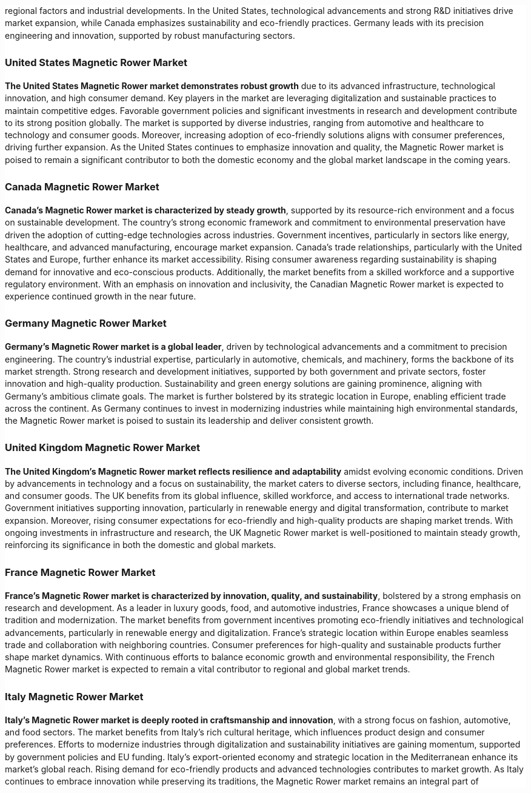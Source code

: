 regional factors and industrial developments. In the United States, technological advancements and strong R&amp;D initiatives drive market expansion, while Canada emphasizes sustainability and eco-friendly practices. Germany leads with its precision engineering and innovation, supported by robust manufacturing sectors.</span></em></p></blockquote><h3><strong>United States Magnetic Rower Market</strong></h3><p><strong>The United States Magnetic Rower market demonstrates robust growth</strong> due to its advanced infrastructure, technological innovation, and high consumer demand. Key players in the market are leveraging digitalization and sustainable practices to maintain competitive edges. Favorable government policies and significant investments in research and development contribute to its strong position globally. The market is supported by diverse industries, ranging from automotive and healthcare to technology and consumer goods. Moreover, increasing adoption of eco-friendly solutions aligns with consumer preferences, driving further expansion. As the United States continues to emphasize innovation and quality, the Magnetic Rower market is poised to remain a significant contributor to both the domestic economy and the global market landscape in the coming years.</p><h3><strong>Canada Magnetic Rower Market</strong></h3><p><strong>Canada&rsquo;s Magnetic Rower market is characterized by steady growth</strong>, supported by its resource-rich environment and a focus on sustainable development. The country&rsquo;s strong economic framework and commitment to environmental preservation have driven the adoption of cutting-edge technologies across industries. Government incentives, particularly in sectors like energy, healthcare, and advanced manufacturing, encourage market expansion. Canada&rsquo;s trade relationships, particularly with the United States and Europe, further enhance its market accessibility. Rising consumer awareness regarding sustainability is shaping demand for innovative and eco-conscious products. Additionally, the market benefits from a skilled workforce and a supportive regulatory environment. With an emphasis on innovation and inclusivity, the Canadian Magnetic Rower market is expected to experience continued growth in the near future.</p><h3><strong>Germany Magnetic Rower Market</strong></h3><p><strong>Germany&rsquo;s Magnetic Rower market is a global leader</strong>, driven by technological advancements and a commitment to precision engineering. The country&rsquo;s industrial expertise, particularly in automotive, chemicals, and machinery, forms the backbone of its market strength. Strong research and development initiatives, supported by both government and private sectors, foster innovation and high-quality production. Sustainability and green energy solutions are gaining prominence, aligning with Germany&rsquo;s ambitious climate goals. The market is further bolstered by its strategic location in Europe, enabling efficient trade across the continent. As Germany continues to invest in modernizing industries while maintaining high environmental standards, the Magnetic Rower market is poised to sustain its leadership and deliver consistent growth.</p><h3><strong>United Kingdom Magnetic Rower Market</strong></h3><p><strong>The United Kingdom&rsquo;s Magnetic Rower market reflects resilience and adaptability</strong> amidst evolving economic conditions. Driven by advancements in technology and a focus on sustainability, the market caters to diverse sectors, including finance, healthcare, and consumer goods. The UK benefits from its global influence, skilled workforce, and access to international trade networks. Government initiatives supporting innovation, particularly in renewable energy and digital transformation, contribute to market expansion. Moreover, rising consumer expectations for eco-friendly and high-quality products are shaping market trends. With ongoing investments in infrastructure and research, the UK Magnetic Rower market is well-positioned to maintain steady growth, reinforcing its significance in both the domestic and global markets.</p><h3><strong>France Magnetic Rower Market</strong></h3><p><strong>France&rsquo;s Magnetic Rower market is characterized by innovation, quality, and sustainability</strong>, bolstered by a strong emphasis on research and development. As a leader in luxury goods, food, and automotive industries, France showcases a unique blend of tradition and modernization. The market benefits from government incentives promoting eco-friendly initiatives and technological advancements, particularly in renewable energy and digitalization. France&rsquo;s strategic location within Europe enables seamless trade and collaboration with neighboring countries. Consumer preferences for high-quality and sustainable products further shape market dynamics. With continuous efforts to balance economic growth and environmental responsibility, the French Magnetic Rower market is expected to remain a vital contributor to regional and global market trends.</p><h3><strong>Italy Magnetic Rower Market</strong></h3><p><strong>Italy&rsquo;s Magnetic Rower market is deeply rooted in craftsmanship and innovation</strong>, with a strong focus on fashion, automotive, and food sectors. The market benefits from Italy&rsquo;s rich cultural heritage, which influences product design and consumer preferences. Efforts to modernize industries through digitalization and sustainability initiatives are gaining momentum, supported by government policies and EU funding. Italy&rsquo;s export-oriented economy and strategic location in the Mediterranean enhance its market&rsquo;s global reach. Rising demand for eco-friendly products and advanced technologies contributes to market growth. As Italy continues to embrace innovation while preserving its traditions, the Magnetic Rower market remains an integral part of